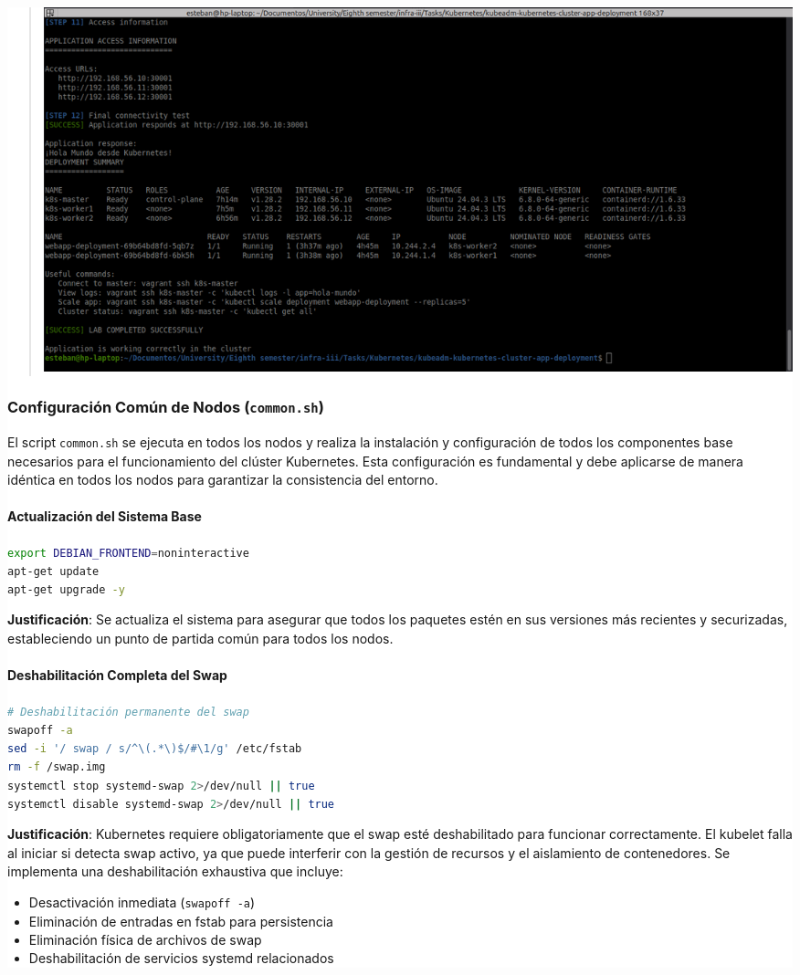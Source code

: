 > ![Master Script Result](/images/master_script_result.png)

### Configuración Común de Nodos (`common.sh`)

El script `common.sh` se ejecuta en todos los nodos y realiza la instalación y configuración de todos los componentes base necesarios para el funcionamiento del clúster Kubernetes. Esta configuración es fundamental y debe aplicarse de manera idéntica en todos los nodos para garantizar la consistencia del entorno.

#### Actualización del Sistema Base
```bash
export DEBIAN_FRONTEND=noninteractive
apt-get update
apt-get upgrade -y
```

**Justificación**: Se actualiza el sistema para asegurar que todos los paquetes estén en sus versiones más recientes y securizadas, estableciendo un punto de partida común para todos los nodos.

#### Deshabilitación Completa del Swap
```bash
# Deshabilitación permanente del swap
swapoff -a
sed -i '/ swap / s/^\(.*\)$/#\1/g' /etc/fstab
rm -f /swap.img
systemctl stop systemd-swap 2>/dev/null || true
systemctl disable systemd-swap 2>/dev/null || true
```

**Justificación**: Kubernetes requiere obligatoriamente que el swap esté deshabilitado para funcionar correctamente. El kubelet falla al iniciar si detecta swap activo, ya que puede interferir con la gestión de recursos y el aislamiento de contenedores. Se implementa una deshabilitación exhaustiva que incluye:
- Desactivación inmediata (`swapoff -a`)
- Eliminación de entradas en fstab para persistencia
- Eliminación física de archivos de swap
- Deshabilitación de servicios systemd relacionados
